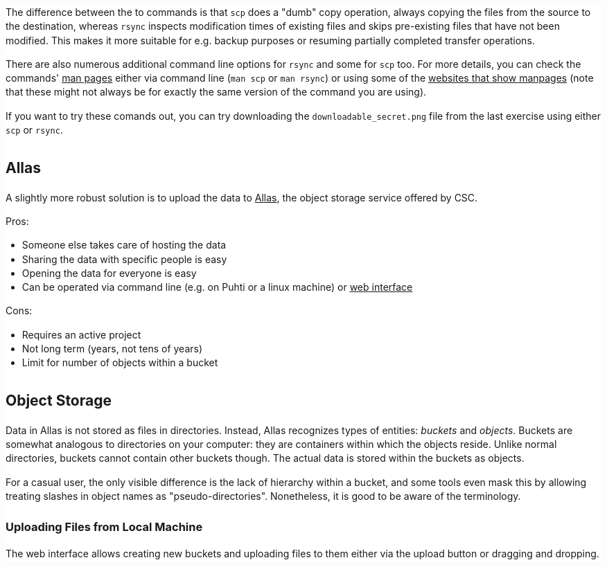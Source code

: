 The difference between the to commands is that `scp` does a "dumb" copy operation, always copying the files from the source to the destination, whereas `rsync` inspects modification times of existing files and skips pre-existing files that have not been modified. This makes it more suitable for e.g. backup purposes or resuming partially completed transfer operations.

There are also numerous additional command line options for `rsync` and some for `scp` too. For more details, you can check the commands' [man pages](https://en.wikipedia.org/wiki/Man_page) either via command line (`man scp` or `man rsync`) or using some of the [websites that show manpages](https://linux.die.net/man/1/) (note that these might not always be for exactly the same version of the command you are using).

If you want to try these comands out, you can try downloading the `downloadable_secret.png` file from the last exercise using either `scp` or `rsync`.

## Allas

A slightly more robust solution is to upload the data to [Allas](https://allas.csc.fi), the object storage service offered by CSC.

Pros:
- Someone else takes care of hosting the data
- Sharing the data with specific people is easy
- Opening the data for everyone is easy
- Can be operated via command line (e.g. on Puhti or a linux machine) or [web interface](https://allas.csc.fi)

Cons:
- Requires an active project
- Not long term (years, not tens of years)
- Limit for number of objects within a bucket

## Object Storage

Data in Allas is not stored as files in directories. Instead, Allas recognizes types of entities: _buckets_  and _objects_. Buckets are somewhat analogous to directories on your computer: they are containers within which the objects reside. Unlike normal directories, buckets cannot contain other buckets though. The actual data is stored within the buckets as objects.

For a casual user, the only visible difference is the lack of hierarchy within a bucket, and some tools even mask this by allowing treating slashes in object names as "pseudo-directories". Nonetheless, it is good to be aware of the terminology.

### Uploading Files from Local Machine

The web interface allows creating new buckets and uploading files to them either via the upload button or dragging and dropping.
